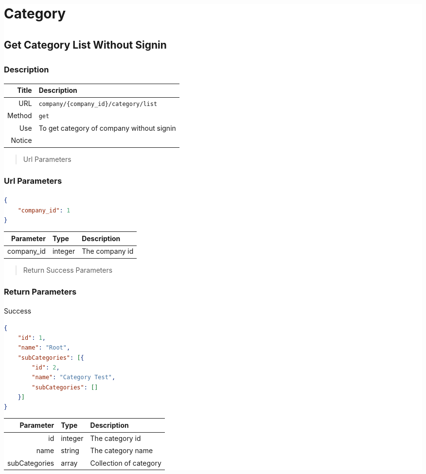 # Category

## Get Category List Without Signin

### Description

| Title | Description |
| -------: | :---- |
| URL | `company/{company_id}/category/list` |
| Method | `get` |
| Use | To get category of company without signin |
| Notice |  |


> Url Parameters

### Url Parameters

```json
{
    "company_id": 1
}
```

| Parameter | Type | Description |
| -------: | :---- | :--- |
| company_id | integer | The company id |


> Return Success Parameters

### Return Parameters

<aside class="success">
Success
</aside>

```json
{
    "id": 1,
    "name": "Root",
    "subCategories": [{
        "id": 2,
        "name": "Category Test",
        "subCategories": []
    }]
}
```

| Parameter | Type | Description |
| -------: | :---- | :--- |
| id | integer | The category id |
| name | string | The category name |
| subCategories | array | Collection of category |
